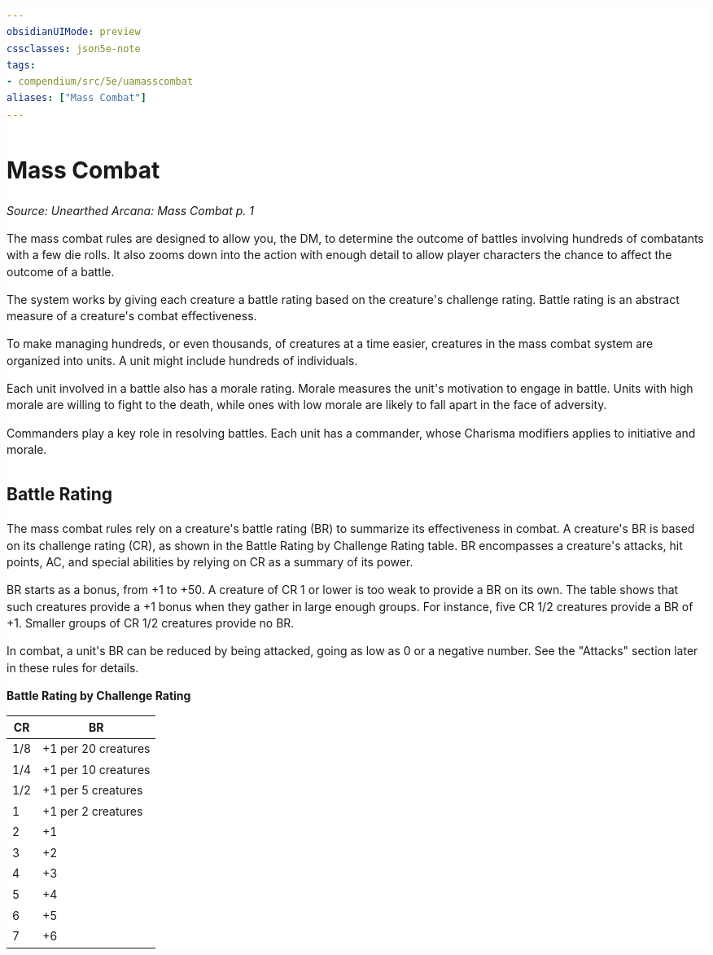 ```yaml
---
obsidianUIMode: preview
cssclasses: json5e-note
tags:
- compendium/src/5e/uamasscombat
aliases: ["Mass Combat"]
---
```

# Mass Combat
*Source: Unearthed Arcana: Mass Combat p. 1* 

The mass combat rules are designed to allow you, the DM, to determine the outcome of battles involving hundreds of combatants with a few die rolls. It also zooms down into the action with enough detail to allow player characters the chance to affect the outcome of a battle.

The system works by giving each creature a battle rating based on the creature's challenge rating. Battle rating is an abstract measure of a creature's combat effectiveness.

To make managing hundreds, or even thousands, of creatures at a time easier, creatures in the mass combat system are organized into units. A unit might include hundreds of individuals.

Each unit involved in a battle also has a morale rating. Morale measures the unit's motivation to engage in battle. Units with high morale are willing to fight to the death, while ones with low morale are likely to fall apart in the face of adversity.

Commanders play a key role in resolving battles. Each unit has a commander, whose Charisma modifiers applies to initiative and morale.

## Battle Rating

The mass combat rules rely on a creature's battle rating (BR) to summarize its effectiveness in combat. A creature's BR is based on its challenge rating (CR), as shown in the Battle Rating by Challenge Rating table. BR encompasses a creature's attacks, hit points, AC, and special abilities by relying on CR as a summary of its power.

BR starts as a bonus, from +1 to +50. A creature of CR 1 or lower is too weak to provide a BR on its own. The table shows that such creatures provide a +1 bonus when they gather in large enough groups. For instance, five CR 1/2 creatures provide a BR of +1. Smaller groups of CR 1/2 creatures provide no BR.

In combat, a unit's BR can be reduced by being attacked, going as low as 0 or a negative number. See the "Attacks" section later in these rules for details.

**Battle Rating by Challenge Rating**

| CR | BR |
|----|----|
| 1/8 | +1 per 20 creatures |
| 1/4 | +1 per 10 creatures |
| 1/2 | +1 per 5 creatures |
| 1 | +1 per 2 creatures |
| 2 | +1 |
| 3 | +2 |
| 4 | +3 |
| 5 | +4 |
| 6 | +5 |
| 7 | +6 |